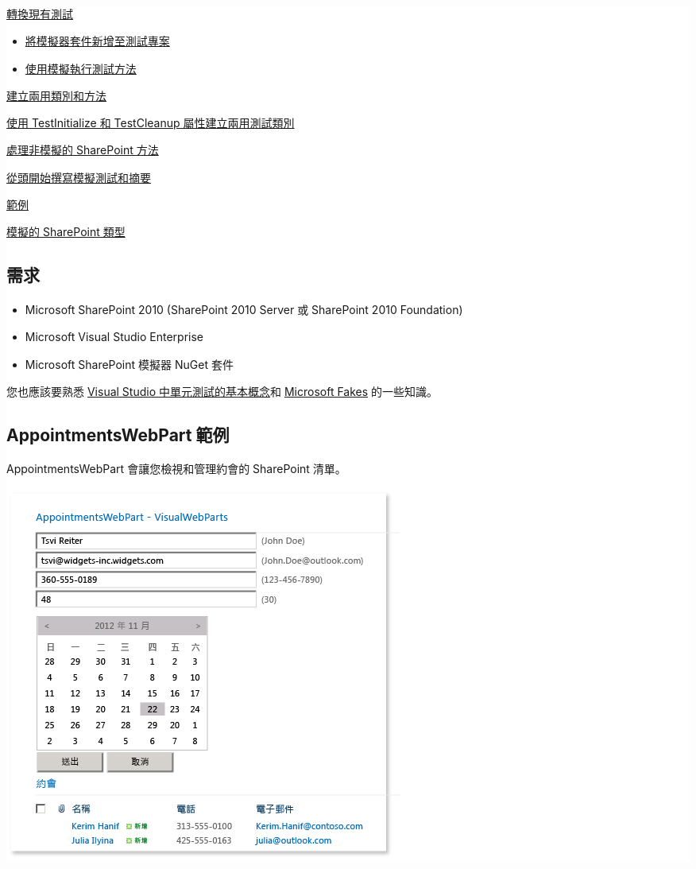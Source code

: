  [轉換現有測試](#BKMK_Converting_an_existing_test)  
  
-   [將模擬器套件新增至測試專案](#BKMK_Adding_the_Emulators_package_to_a_test_project)  
  
-   [使用模擬執行測試方法](#BKMK__Running_a_test_method_in_the_emulation_context)  
  
 [建立兩用類別和方法](#BKMK_Creating_dual_use_classes_and_methods)  
  
 [使用 TestInitialize 和 TestCleanup 屬性建立兩用測試類別](#BKMK_Using_TestInitialize_and_TestCleanup_attributes_to_create_a_dual_use_test_class)  
  
 [處理非模擬的 SharePoint 方法](#BKMK_Handling_non_emulated_SharePoint_methods)  
  
 [從頭開始撰寫模擬測試和摘要](#BKMK_Writing_emulation_tests_from_scratch__and_a_summary)  
  
 [範例](#BKMK_Example)  
  
 [模擬的 SharePoint 類型](#BKMK_Emulated_SharePoint_types)  
  
##  <a name="BKMK_Requirements"></a> 需求  
  
-   Microsoft SharePoint 2010 (SharePoint 2010 Server 或 SharePoint 2010 Foundation)  
  
-   Microsoft Visual Studio Enterprise  
  
-   Microsoft SharePoint 模擬器 NuGet 套件  
  
 您也應該要熟悉 [Visual Studio 中單元測試的基本概念](../test/unit-test-basics.md)和 [Microsoft Fakes](../test/isolating-code-under-test-with-microsoft-fakes.md) 的一些知識。  
  
##  <a name="BKMK_The_AppointmentsWebPart_example"></a> AppointmentsWebPart 範例  
 AppointmentsWebPart 會讓您檢視和管理約會的 SharePoint 清單。  
  
 ![約會 Web 組件](../test/media/ut_emulators_appointmentswebpart.png "UT_EMULATORS_AppointmentsWebPart")  
  